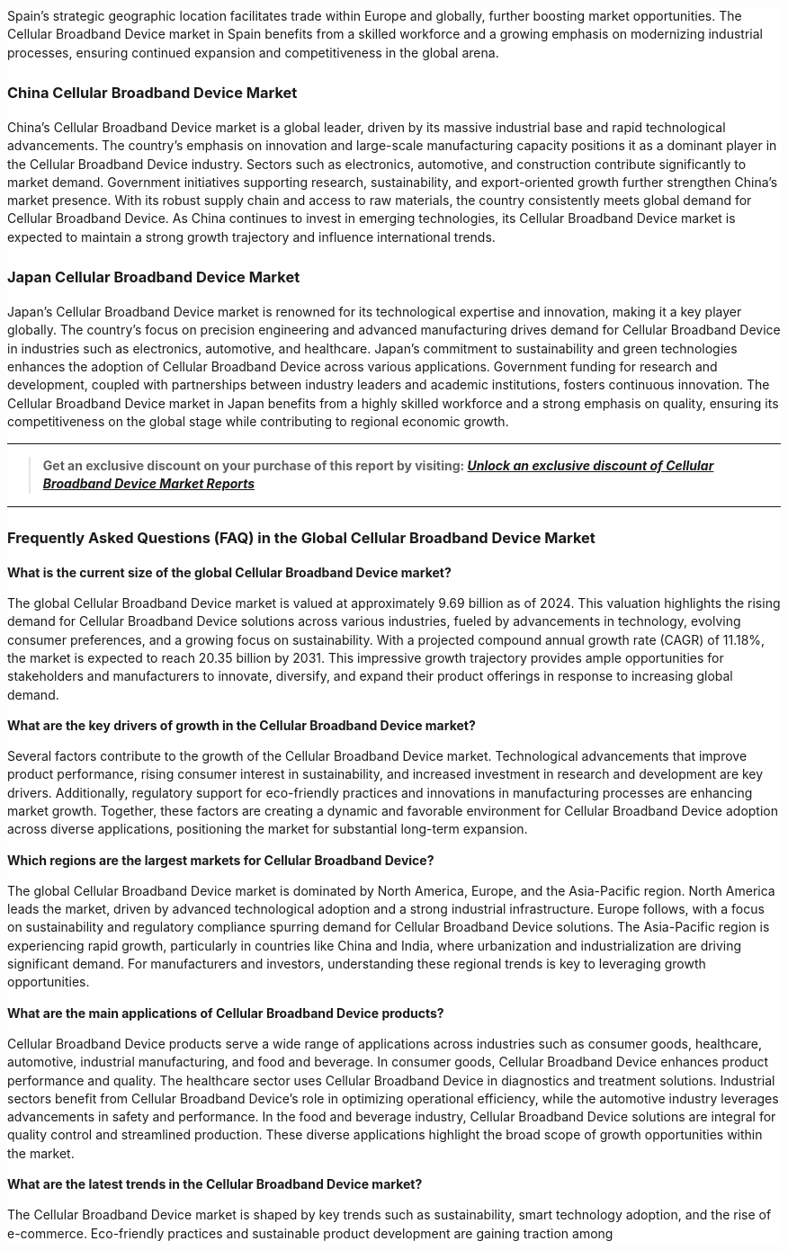 Spain&rsquo;s strategic geographic location facilitates trade within Europe and globally, further boosting market opportunities. The Cellular Broadband Device market in Spain benefits from a skilled workforce and a growing emphasis on modernizing industrial processes, ensuring continued expansion and competitiveness in the global arena.</p><h3>China Cellular Broadband Device Market</h3><p>China&rsquo;s Cellular Broadband Device market is a global leader, driven by its massive industrial base and rapid technological advancements. The country&rsquo;s emphasis on innovation and large-scale manufacturing capacity positions it as a dominant player in the Cellular Broadband Device industry. Sectors such as electronics, automotive, and construction contribute significantly to market demand. Government initiatives supporting research, sustainability, and export-oriented growth further strengthen China&rsquo;s market presence. With its robust supply chain and access to raw materials, the country consistently meets global demand for Cellular Broadband Device. As China continues to invest in emerging technologies, its Cellular Broadband Device market is expected to maintain a strong growth trajectory and influence international trends.</p><h3>Japan Cellular Broadband Device Market</h3><p>Japan&rsquo;s Cellular Broadband Device market is renowned for its technological expertise and innovation, making it a key player globally. The country&rsquo;s focus on precision engineering and advanced manufacturing drives demand for Cellular Broadband Device in industries such as electronics, automotive, and healthcare. Japan&rsquo;s commitment to sustainability and green technologies enhances the adoption of Cellular Broadband Device across various applications. Government funding for research and development, coupled with partnerships between industry leaders and academic institutions, fosters continuous innovation. The Cellular Broadband Device market in Japan benefits from a highly skilled workforce and a strong emphasis on quality, ensuring its competitiveness on the global stage while contributing to regional economic growth.</p><hr /><blockquote><p><strong>Get an exclusive discount on your purchase of this report by visiting: <em><a href="://marketresearchpulse.com/ask-for-discount/116617?utm_source=Github&amp;utm_medium=0110">Unlock an exclusive discount of Cellular Broadband Device Market Reports</a></em>&nbsp;</strong></p></blockquote><hr /><h3>Frequently Asked Questions (FAQ) in the Global Cellular Broadband Device Market</h3><p><strong>What is the current size of the global Cellular Broadband Device market?</strong></p><p>The global Cellular Broadband Device market is valued at approximately 9.69 billion as of 2024. This valuation highlights the rising demand for Cellular Broadband Device solutions across various industries, fueled by advancements in technology, evolving consumer preferences, and a growing focus on sustainability. With a projected compound annual growth rate (CAGR) of 11.18%, the market is expected to reach 20.35 billion by 2031. This impressive growth trajectory provides ample opportunities for stakeholders and manufacturers to innovate, diversify, and expand their product offerings in response to increasing global demand.</p><p><strong>What are the key drivers of growth in the Cellular Broadband Device market?</strong></p><p>Several factors contribute to the growth of the Cellular Broadband Device market. Technological advancements that improve product performance, rising consumer interest in sustainability, and increased investment in research and development are key drivers. Additionally, regulatory support for eco-friendly practices and innovations in manufacturing processes are enhancing market growth. Together, these factors are creating a dynamic and favorable environment for Cellular Broadband Device adoption across diverse applications, positioning the market for substantial long-term expansion.</p><p><strong>Which regions are the largest markets for Cellular Broadband Device?</strong></p><p>The global Cellular Broadband Device market is dominated by North America, Europe, and the Asia-Pacific region. North America leads the market, driven by advanced technological adoption and a strong industrial infrastructure. Europe follows, with a focus on sustainability and regulatory compliance spurring demand for Cellular Broadband Device solutions. The Asia-Pacific region is experiencing rapid growth, particularly in countries like China and India, where urbanization and industrialization are driving significant demand. For manufacturers and investors, understanding these regional trends is key to leveraging growth opportunities.</p><p><strong>What are the main applications of Cellular Broadband Device products?</strong></p><p>Cellular Broadband Device products serve a wide range of applications across industries such as consumer goods, healthcare, automotive, industrial manufacturing, and food and beverage. In consumer goods, Cellular Broadband Device enhances product performance and quality. The healthcare sector uses Cellular Broadband Device in diagnostics and treatment solutions. Industrial sectors benefit from Cellular Broadband Device&rsquo;s role in optimizing operational efficiency, while the automotive industry leverages advancements in safety and performance. In the food and beverage industry, Cellular Broadband Device solutions are integral for quality control and streamlined production. These diverse applications highlight the broad scope of growth opportunities within the market.</p><p><strong>What are the latest trends in the Cellular Broadband Device market?</strong></p><p>The Cellular Broadband Device market is shaped by key trends such as sustainability, smart technology adoption, and the rise of e-commerce. Eco-friendly practices and sustainable product development are gaining traction among